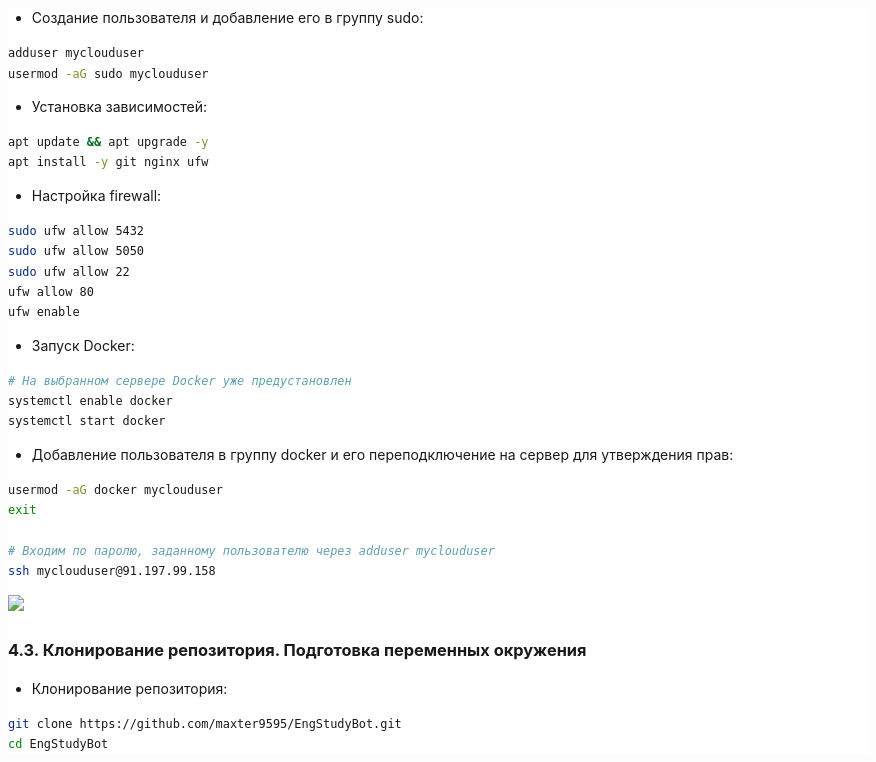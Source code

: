 * Создание пользователя и добавление его в группу sudo:

```bash
adduser myclouduser
usermod -aG sudo myclouduser
```

* Установка зависимостей:

```bash
apt update && apt upgrade -y
apt install -y git nginx ufw
```

* Настройка firewall:

```bash
sudo ufw allow 5432
sudo ufw allow 5050
sudo ufw allow 22
ufw allow 80
ufw enable
```

* Запуск Docker:

```bash
# На выбранном сервере Docker уже предустановлен
systemctl enable docker
systemctl start docker
```

* Добавление пользователя в группу docker и его переподключение на сервер для утверждения прав:

```bash
usermod -aG docker myclouduser
exit

# Входим по паролю, заданному пользователю через adduser myclouduser
ssh myclouduser@91.197.99.158
```

<img src="./demo/4-server-deploy/2.gif" width="100%">

### 4.3. Клонирование репозитория. Подготовка переменных окружения

* Клонирование репозитория:

```bash
git clone https://github.com/maxter9595/EngStudyBot.git
cd EngStudyBot
```
